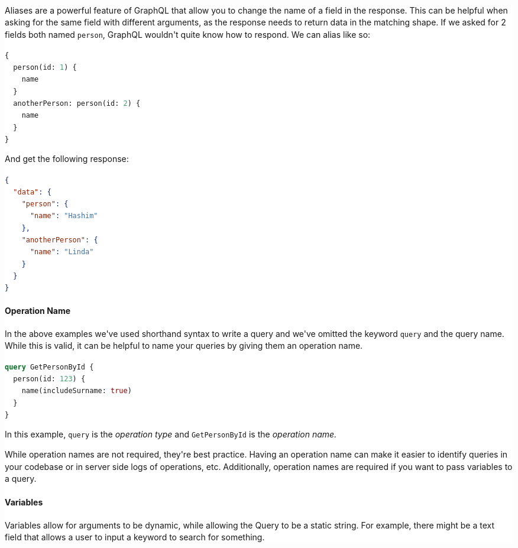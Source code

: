 Aliases are a powerful feature of GraphQL that allow you to change the name of a field in the response. This can be helpful when asking for the same field with different arguments, as the response needs to return data in the matching shape. If we asked for 2 fields both named `person`, GraphQL wouldn't quite know how to respond. We can alias like so:

```graphql
{
  person(id: 1) {
    name
  }
  anotherPerson: person(id: 2) {
    name
  }
}
```

And get the following response:

```json
{
  "data": {
    "person": {
      "name": "Hashim"
    },
    "anotherPerson": {
      "name": "Linda"
    }
  }
}
```

#### Operation Name

In the above examples we've used shorthand syntax to write a query and we've omitted the keyword `query` and the query name. While this is valid, it can be helpful to name your queries by giving them an operation name.

```graphql
query GetPersonById {
  person(id: 123) {
    name(includeSurname: true)
  }
}
```

In this example, `query` is the _operation type_ and `GetPersonById` is the _operation name._

While operation names are not required, they're best practice. Having an operation name can make it easier to identify queries in your codebase or in server side logs of operations, etc. Additionally, operation names are required if you want to pass variables to a query.

#### Variables

Variables allow for arguments to be dynamic, while allowing the Query to be a static string. For example, there might be a text field that allows a user to input a keyword to search for something.
